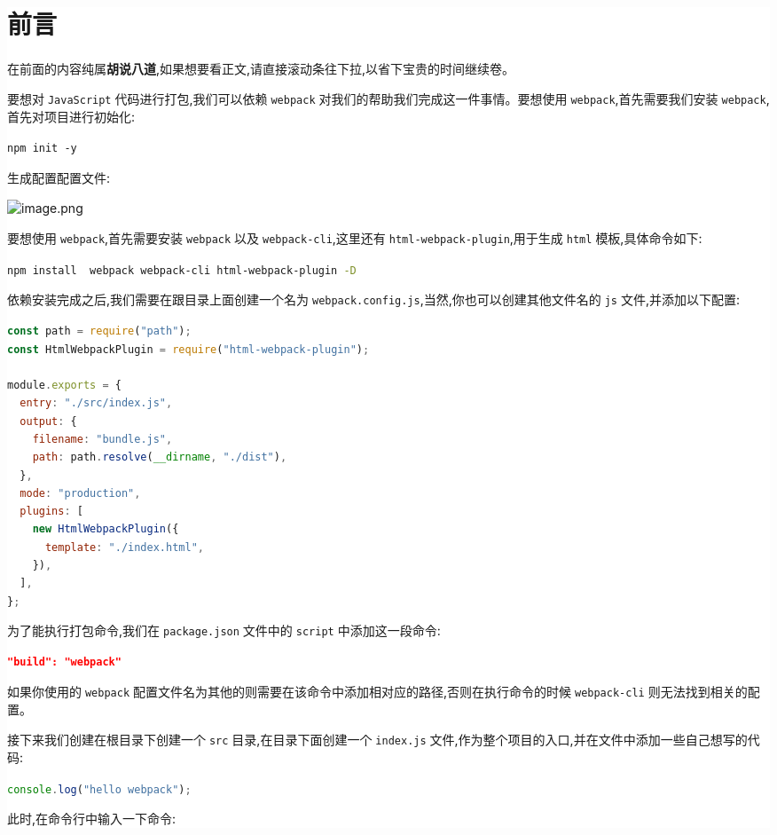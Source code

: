 # 前言

在前面的内容纯属**胡说八道**,如果想要看正文,请直接滚动条往下拉,以省下宝贵的时间继续卷。

要想对 `JavaScript` 代码进行打包,我们可以依赖 `webpack` 对我们的帮助我们完成这一件事情。要想使用 `webpack`,首先需要我们安装 `webpack`,首先对项目进行初始化:

```shell
npm init -y
```

生成配置配置文件:

![image.png](https://p1-juejin.byteimg.com/tos-cn-i-k3u1fbpfcp/e151ddbbf50541828deb3df96b84d5a5~tplv-k3u1fbpfcp-watermark.image?)

要想使用 `webpack`,首先需要安装 `webpack` 以及 `webpack-cli`,这里还有 `html-webpack-plugin`,用于生成 `html` 模板,具体命令如下:

```bash
npm install  webpack webpack-cli html-webpack-plugin -D
```

依赖安装完成之后,我们需要在跟目录上面创建一个名为 `webpack.config.js`,当然,你也可以创建其他文件名的 `js` 文件,并添加以下配置:

```js
const path = require("path");
const HtmlWebpackPlugin = require("html-webpack-plugin");

module.exports = {
  entry: "./src/index.js",
  output: {
    filename: "bundle.js",
    path: path.resolve(__dirname, "./dist"),
  },
  mode: "production",
  plugins: [
    new HtmlWebpackPlugin({
      template: "./index.html",
    }),
  ],
};
```

为了能执行打包命令,我们在 `package.json` 文件中的 `script` 中添加这一段命令:

```json
"build": "webpack"
```

如果你使用的 `webpack` 配置文件名为其他的则需要在该命令中添加相对应的路径,否则在执行命令的时候 `webpack-cli` 则无法找到相关的配置。

接下来我们创建在根目录下创建一个 `src` 目录,在目录下面创建一个 `index.js` 文件,作为整个项目的入口,并在文件中添加一些自己想写的代码:

```js
console.log("hello webpack");
```

此时,在命令行中输入一下命令:
